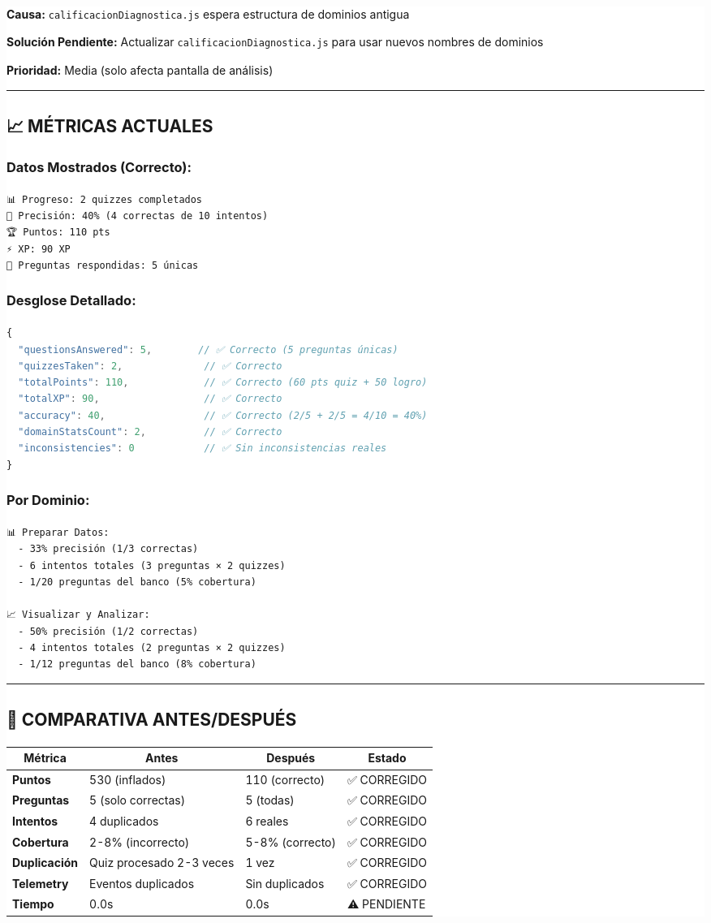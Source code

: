 **Causa:** `calificacionDiagnostica.js` espera estructura de dominios antigua

**Solución Pendiente:** Actualizar `calificacionDiagnostica.js` para usar nuevos nombres de dominios

**Prioridad:** Media (solo afecta pantalla de análisis)

---

## 📈 **MÉTRICAS ACTUALES**

### Datos Mostrados (Correcto):
```
📊 Progreso: 2 quizzes completados
🎯 Precisión: 40% (4 correctas de 10 intentos)
🏆 Puntos: 110 pts
⚡ XP: 90 XP
📝 Preguntas respondidas: 5 únicas
```

### Desglose Detallado:
```javascript
{
  "questionsAnswered": 5,        // ✅ Correcto (5 preguntas únicas)
  "quizzesTaken": 2,              // ✅ Correcto
  "totalPoints": 110,             // ✅ Correcto (60 pts quiz + 50 logro)
  "totalXP": 90,                  // ✅ Correcto
  "accuracy": 40,                 // ✅ Correcto (2/5 + 2/5 = 4/10 = 40%)
  "domainStatsCount": 2,          // ✅ Correcto
  "inconsistencies": 0            // ✅ Sin inconsistencias reales
}
```

### Por Dominio:
```
📊 Preparar Datos:
  - 33% precisión (1/3 correctas)
  - 6 intentos totales (3 preguntas × 2 quizzes)
  - 1/20 preguntas del banco (5% cobertura)
  
📈 Visualizar y Analizar:
  - 50% precisión (1/2 correctas)
  - 4 intentos totales (2 preguntas × 2 quizzes)
  - 1/12 preguntas del banco (8% cobertura)
```

---

## 🎯 **COMPARATIVA ANTES/DESPUÉS**

| Métrica | Antes | Después | Estado |
|---------|-------|---------|--------|
| **Puntos** | 530 (inflados) | 110 (correcto) | ✅ CORREGIDO |
| **Preguntas** | 5 (solo correctas) | 5 (todas) | ✅ CORREGIDO |
| **Intentos** | 4 duplicados | 6 reales | ✅ CORREGIDO |
| **Cobertura** | 2-8% (incorrecto) | 5-8% (correcto) | ✅ CORREGIDO |
| **Duplicación** | Quiz procesado 2-3 veces | 1 vez | ✅ CORREGIDO |
| **Telemetry** | Eventos duplicados | Sin duplicados | ✅ CORREGIDO |
| **Tiempo** | 0.0s | 0.0s | ⚠️ PENDIENTE |
